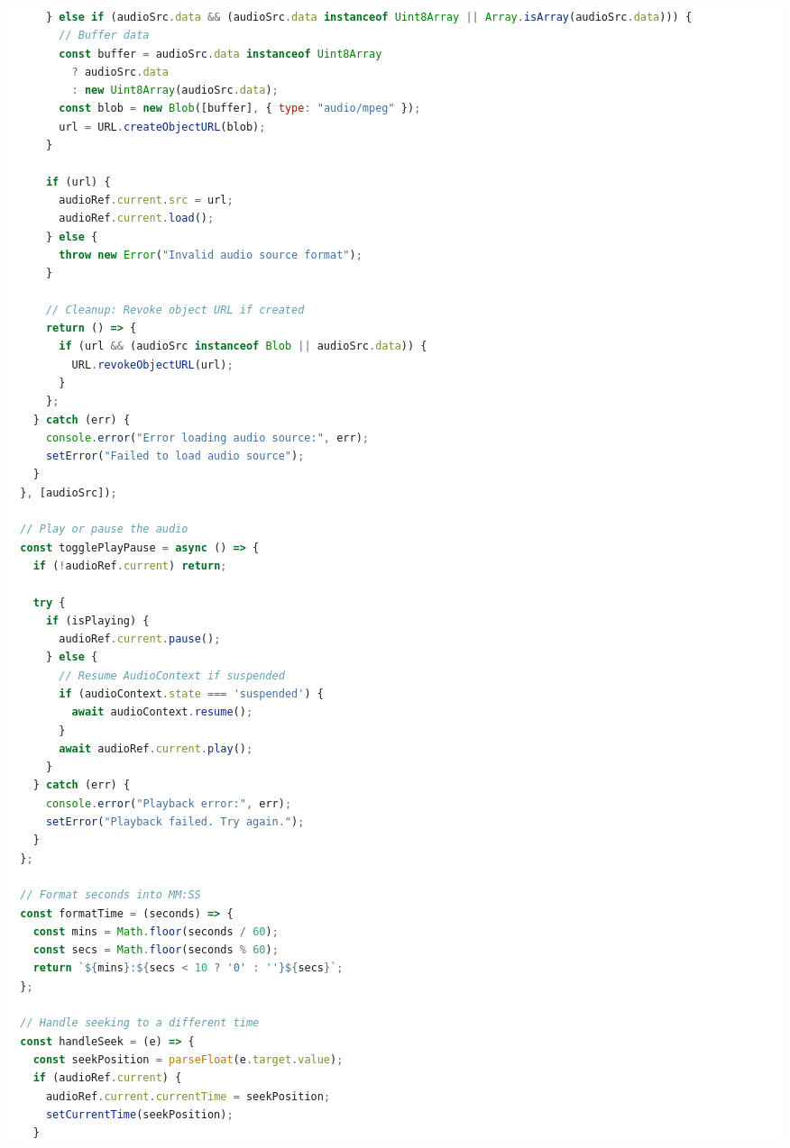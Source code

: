 ```javascript
      } else if (audioSrc.data && (audioSrc.data instanceof Uint8Array || Array.isArray(audioSrc.data))) {
        // Buffer data
        const buffer = audioSrc.data instanceof Uint8Array 
          ? audioSrc.data 
          : new Uint8Array(audioSrc.data);
        const blob = new Blob([buffer], { type: "audio/mpeg" });
        url = URL.createObjectURL(blob);
      }
      
      if (url) {
        audioRef.current.src = url;
        audioRef.current.load();
      } else {
        throw new Error("Invalid audio source format");
      }
      
      // Cleanup: Revoke object URL if created
      return () => {
        if (url && (audioSrc instanceof Blob || audioSrc.data)) {
          URL.revokeObjectURL(url);
        }
      };
    } catch (err) {
      console.error("Error loading audio source:", err);
      setError("Failed to load audio source");
    }
  }, [audioSrc]);

  // Play or pause the audio
  const togglePlayPause = async () => {
    if (!audioRef.current) return;
    
    try {
      if (isPlaying) {
        audioRef.current.pause();
      } else {
        // Resume AudioContext if suspended
        if (audioContext.state === 'suspended') {
          await audioContext.resume();
        }
        await audioRef.current.play();
      }
    } catch (err) {
      console.error("Playback error:", err);
      setError("Playback failed. Try again.");
    }
  };

  // Format seconds into MM:SS
  const formatTime = (seconds) => {
    const mins = Math.floor(seconds / 60);
    const secs = Math.floor(seconds % 60);
    return `${mins}:${secs < 10 ? '0' : ''}${secs}`;
  };

  // Handle seeking to a different time
  const handleSeek = (e) => {
    const seekPosition = parseFloat(e.target.value);
    if (audioRef.current) {
      audioRef.current.currentTime = seekPosition;
      setCurrentTime(seekPosition);
    }
```